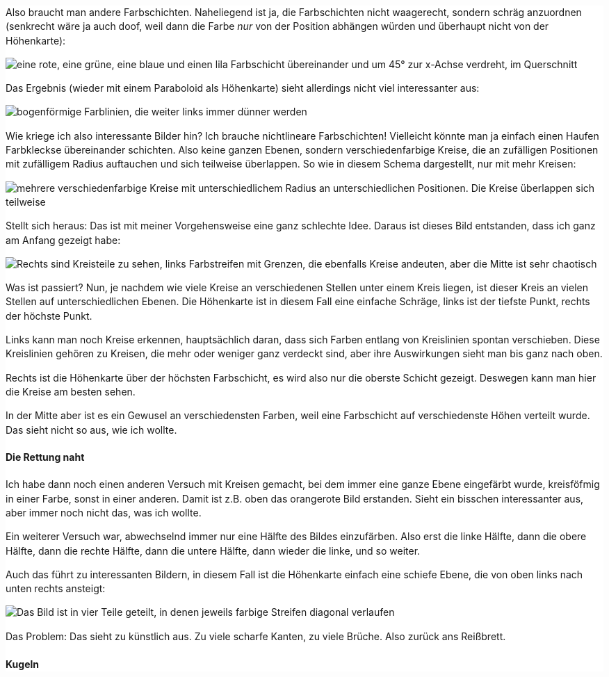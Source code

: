 Also braucht man andere Farbschichten. Naheliegend ist ja, die Farbschichten nicht waagerecht, sondern schräg anzuordnen (senkrecht wäre ja auch doof, weil dann die Farbe _nur_ von der Position abhängen würden und überhaupt nicht von der Höhenkarte):

![eine rote, eine grüne, eine blaue und einen lila Farbschicht übereinander und um 45° zur x-Achse verdreht, im Querschnitt](/file/fordite_figure_4_inclined.svg)

Das Ergebnis (wieder mit einem Paraboloid als Höhenkarte) sieht allerdings nicht viel interessanter aus:

![bogenförmige Farblinien, die weiter links immer dünner werden](/file/fordite_example_inclined.webp)

Wie kriege ich also interessante Bilder hin? Ich brauche nichtlineare Farbschichten! Vielleicht könnte man ja einfach einen Haufen Farbkleckse übereinander schichten. Also keine ganzen Ebenen, sondern verschiedenfarbige Kreise, die an zufälligen Positionen mit zufälligem Radius auftauchen und sich teilweise überlappen. So wie in diesem Schema dargestellt, nur mit mehr Kreisen:

![mehrere verschiedenfarbige Kreise mit unterschiedlichem Radius an unterschiedlichen Positionen. Die Kreise überlappen sich teilweise](/file/fordite_figure_5_circles.svg)

Stellt sich heraus: Das ist mit meiner Vorgehensweise eine ganz schlechte Idee. Daraus ist dieses Bild entstanden, dass ich ganz am Anfang gezeigt habe:

![Rechts sind Kreisteile zu sehen, links Farbstreifen mit Grenzen, die ebenfalls Kreise andeuten, aber die Mitte ist sehr chaotisch](/file/fordite_madness.webp "Es wird nicht schöner, wenn man es zwei Mal in die Seite einbindet.")

Was ist passiert? Nun, je nachdem wie viele Kreise an verschiedenen Stellen unter einem Kreis liegen, ist dieser Kreis an vielen Stellen auf unterschiedlichen Ebenen. Die Höhenkarte ist in diesem Fall eine einfache Schräge, links ist der tiefste Punkt, rechts der höchste Punkt.

Links kann man noch Kreise erkennen, hauptsächlich daran, dass sich Farben entlang von Kreislinien spontan verschieben. Diese Kreislinien gehören zu Kreisen, die mehr oder weniger ganz verdeckt sind, aber ihre Auswirkungen sieht man bis ganz nach oben.

Rechts ist die Höhenkarte über der höchsten Farbschicht, es wird also nur die oberste Schicht gezeigt. Deswegen kann man hier die Kreise am besten sehen.

In der Mitte aber ist es ein Gewusel an verschiedensten Farben, weil eine Farbschicht auf verschiedenste Höhen verteilt wurde. Das sieht nicht so aus, wie ich wollte.

#### Die Rettung naht

Ich habe dann noch einen anderen Versuch mit Kreisen gemacht, bei dem immer eine ganze Ebene eingefärbt wurde, kreisföfmig in einer Farbe, sonst in einer anderen. Damit ist z.B. oben das orangerote Bild erstanden. Sieht ein bisschen interessanter aus, aber immer noch nicht das, was ich wollte.

Ein weiterer Versuch war, abwechselnd immer nur eine Hälfte des Bildes einzufärben. Also erst die linke Hälfte, dann die obere Hälfte, dann die rechte Hälfte, dann die untere Hälfte, dann wieder die linke, und so weiter.

Auch das führt zu interessanten Bildern, in diesem Fall ist die Höhenkarte einfach eine schiefe Ebene, die von oben links nach unten rechts ansteigt:

![Das Bild ist in vier Teile geteilt, in denen jeweils farbige Streifen diagonal verlaufen](/file/fordite_example_half_planes.webp)

Das Problem: Das sieht zu künstlich aus. Zu viele scharfe Kanten, zu viele Brüche. Also zurück ans Reißbrett.

#### Kugeln
